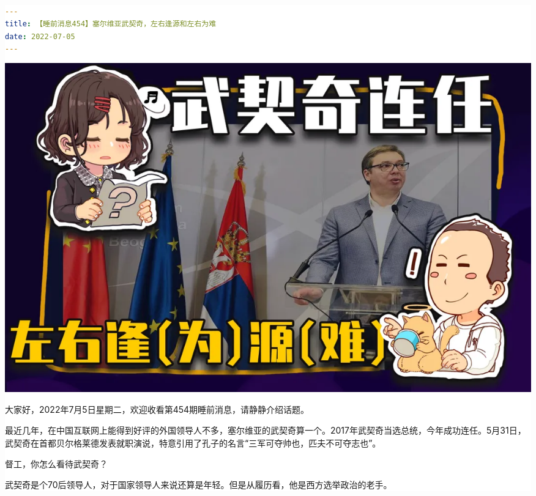 ```yaml
---
title: 【睡前消息454】塞尔维亚武契奇，左右逢源和左右为难
date: 2022-07-05
---
```



![](/images/btnews/0401_0500/0454/e272dd22-760d-488f-bf71-6578bdd96011.webp)



大家好，2022年7月5日星期二，欢迎收看第454期睡前消息，请静静介绍话题。


最近几年，在中国互联网上能得到好评的外国领导人不多，塞尔维亚的武契奇算一个。2017年武契奇当选总统，今年成功连任。5月31日，武契奇在首都贝尔格莱德发表就职演说，特意引用了孔子的名言“三军可夺帅也，匹夫不可夺志也”。


督工，你怎么看待武契奇？


武契奇是个70后领导人，对于国家领导人来说还算是年轻。但是从履历看，他是西方选举政治的老手。


